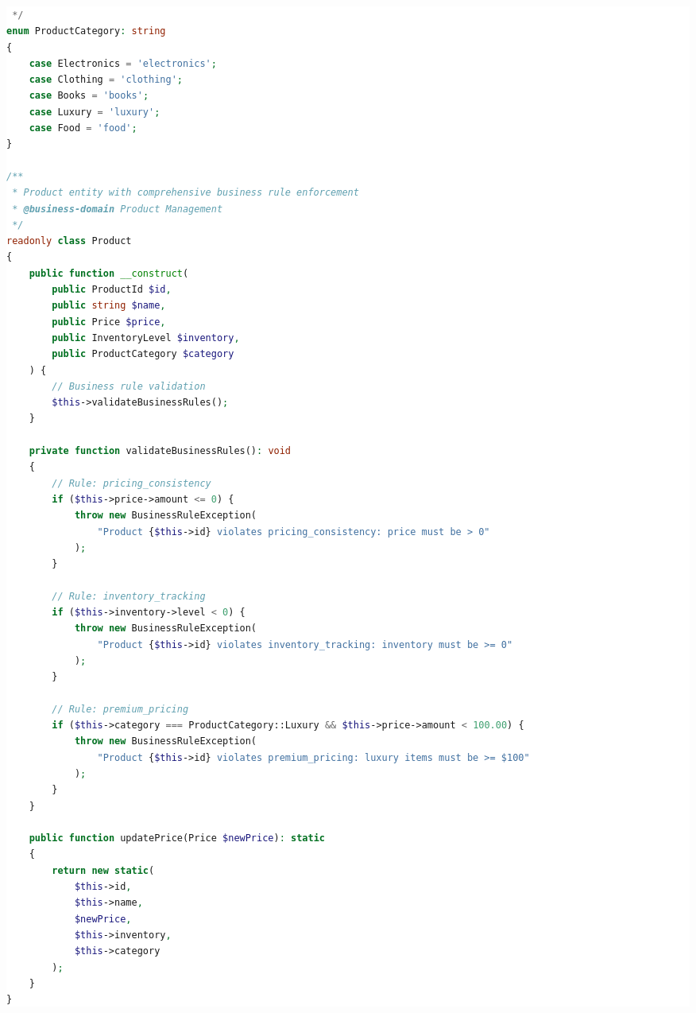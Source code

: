 ```php
 */
enum ProductCategory: string
{
    case Electronics = 'electronics';
    case Clothing = 'clothing';
    case Books = 'books';
    case Luxury = 'luxury';
    case Food = 'food';
}

/**
 * Product entity with comprehensive business rule enforcement
 * @business-domain Product Management
 */
readonly class Product
{
    public function __construct(
        public ProductId $id,
        public string $name,
        public Price $price,
        public InventoryLevel $inventory,
        public ProductCategory $category
    ) {
        // Business rule validation
        $this->validateBusinessRules();
    }

    private function validateBusinessRules(): void
    {
        // Rule: pricing_consistency
        if ($this->price->amount <= 0) {
            throw new BusinessRuleException(
                "Product {$this->id} violates pricing_consistency: price must be > 0"
            );
        }

        // Rule: inventory_tracking  
        if ($this->inventory->level < 0) {
            throw new BusinessRuleException(
                "Product {$this->id} violates inventory_tracking: inventory must be >= 0"
            );
        }

        // Rule: premium_pricing
        if ($this->category === ProductCategory::Luxury && $this->price->amount < 100.00) {
            throw new BusinessRuleException(
                "Product {$this->id} violates premium_pricing: luxury items must be >= $100"
            );
        }
    }

    public function updatePrice(Price $newPrice): static
    {
        return new static(
            $this->id,
            $this->name, 
            $newPrice,
            $this->inventory,
            $this->category
        );
    }
}

```